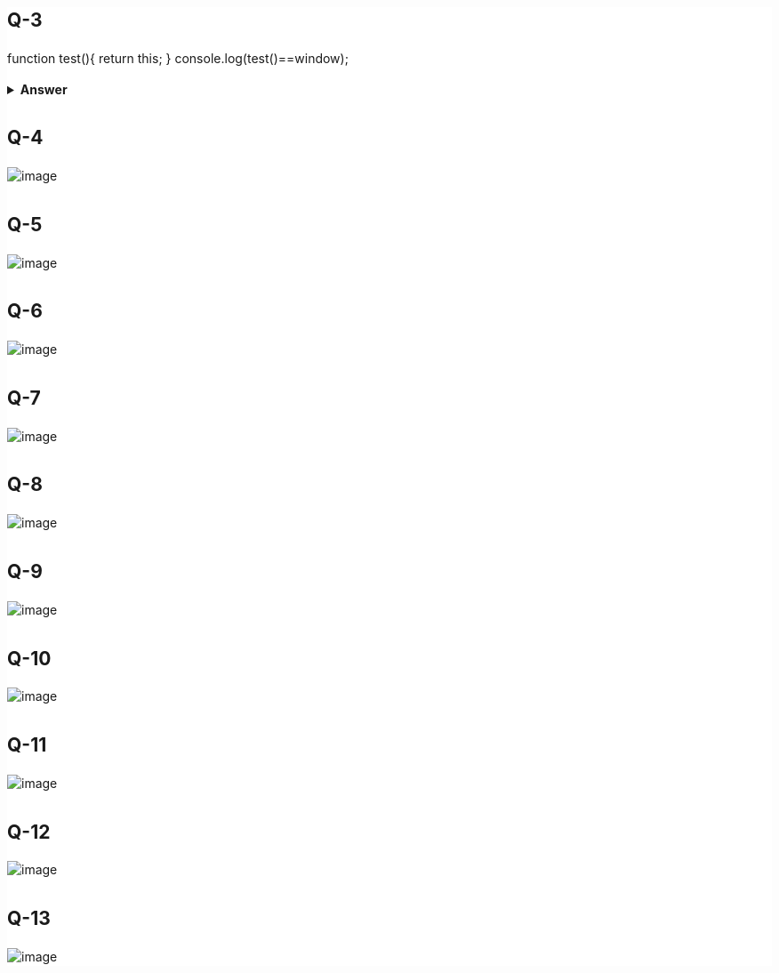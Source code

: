 ## Q-3 
function test(){
return this;
}
console.log(test()==window);
<details><summary><b>Answer</b></summary></details>

## Q-4
![image](https://user-images.githubusercontent.com/122484692/215388619-ad5679ee-aff1-43c7-8800-f74320aadfca.png)


## Q-5
![image](https://user-images.githubusercontent.com/122484692/215388792-94ac3f10-d306-44c0-abdc-1a4c0a70af51.png)

## Q-6
![image](https://user-images.githubusercontent.com/122484692/215388899-6320fc44-30e7-48b4-ae1e-da5f501504bf.png)

## Q-7
![image](https://user-images.githubusercontent.com/122484692/215389063-a87516c8-da0f-48a9-a7d3-649b05a623b7.png)

## Q-8
![image](https://user-images.githubusercontent.com/122484692/215389154-5f438aad-47ff-46a3-8f2f-c2b5bf656090.png)

## Q-9
![image](https://user-images.githubusercontent.com/122484692/215389218-dad0b872-2265-47d3-b92e-4c4e99af70fd.png)

## Q-10
![image](https://user-images.githubusercontent.com/122484692/215389264-4faa2338-d5df-4778-ac9d-6201cf41a51d.png)

## Q-11
![image](https://user-images.githubusercontent.com/122484692/215389367-0c49a58a-0528-4849-aea6-5c066e599f8b.png)

## Q-12
![image](https://user-images.githubusercontent.com/122484692/215389462-5f865f02-dc66-438f-a782-65692ae55f1b.png)

## Q-13
![image](https://user-images.githubusercontent.com/122484692/215389534-7bd3953d-78d7-4008-8f19-50c862fa5932.png)
